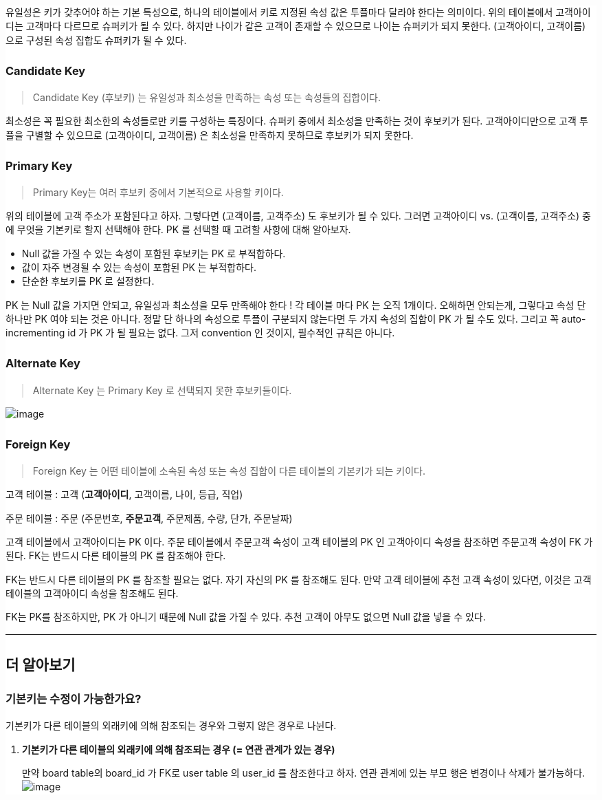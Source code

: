 유일성은 키가 갖추어야 하는 기본 특성으로, 하나의 테이블에서 키로 지정된 속성 값은 투플마다 달라야 한다는 의미이다. 위의 테이블에서 고객아이디는 고객마다 다르므로 슈퍼키가 될 수 있다. 하지만 나이가 같은 고객이 존재할 수 있으므로 나이는 슈퍼키가 되지 못한다.  (고객아이디, 고객이름) 으로 구성된 속성 집합도 슈퍼키가 될 수 있다. 

### Candidate Key 
> Candidate Key (후보키) 는 유일성과 최소성을 만족하는 속성 또는 속성들의 집합이다. 

최소성은 꼭 필요한 최소한의 속성들로만 키를 구성하는 특징이다. 슈퍼키 중에서 최소성을 만족하는 것이 후보키가 된다. 고객아이디만으로 고객 투플을 구별할 수 있으므로 (고객아이디, 고객이름) 은 최소성을 만족하지 못하므로 후보키가 되지 못한다. 

### Primary Key
> Primary Key는 여러 후보키 중에서 기본적으로 사용할 키이다. 

위의 테이블에 고객 주소가 포함된다고 하자. 그렇다면 (고객이름, 고객주소) 도 후보키가 될 수 있다. 그러면 고객아이디 vs. (고객이름, 고객주소) 중에 무엇을 기본키로 할지 선택해야 한다. PK 를 선택할 때 고려할 사항에 대해 알아보자. 

- Null 값을 가질 수 있는 속성이 포함된 후보키는 PK 로 부적합하다. 
- 값이 자주 변경될 수 있는 속성이 포함된 PK 는 부적합하다. 
- 단순한 후보키를 PK 로 설정한다. 

PK 는 Null 값을 가지면 안되고, 유일성과 최소성을 모두 만족해야 한다 ! 각 테이블 마다 PK 는 오직 1개이다. 오해하면 안되는게, 그렇다고 속성 단 하나만 PK 여야 되는 것은 아니다. 정말 단 하나의 속성으로 투플이 구분되지 않는다면 두 가지 속성의 집합이 PK 가 될 수도 있다. 그리고 꼭 auto-incrementing id 가 PK 가 될 필요는 없다. 그저 convention 인 것이지, 필수적인 규칙은 아니다. 

### Alternate Key
> Alternate Key 는 Primary Key 로 선택되지 못한 후보키들이다. 

<img width="448" alt="image" src="https://github.com/ddoddii/ddoddii.github.io/assets/95014836/41f32b14-99fd-4f36-9a1d-790df3fe11c1">

### Foreign Key 
> Foreign Key 는 어떤 테이블에 소속된 속성 또는 속성 집합이 다른 테이블의 기본키가 되는 키이다. 

고객 테이블 : 고객 (**고객아이디**, 고객이름, 나이, 등급, 직업)

주문 테이블 : 주문 (주문번호, **주문고객**, 주문제품, 수량, 단가, 주문날짜)

고객 테이블에서 고객아이디는 PK 이다. 주문 테이블에서 주문고객 속성이 고객 테이블의 PK 인 고객아이디 속성을 참조하면 주문고객 속성이 FK 가 된다. FK는 반드시 다른 테이블의 PK 를 참조해야 한다. 

FK는 반드시 다른 테이블의 PK 를 참조할 필요는 없다. 자기 자신의 PK 를 참조해도 된다. 만약 고객 테이블에 추천 고객 속성이 있다면, 이것은 고객테이블의 고객아이디 속성을 참조해도 된다. 

FK는 PK를 참조하지만, PK 가 아니기 때문에 Null 값을 가질 수 있다. 추천 고객이 아무도 없으면 Null 값을 넣을 수 있다. 

-----

## 더 알아보기

### 기본키는 수정이 가능한가요?

기본키가 다른 테이블의 외래키에 의해 참조되는 경우와 그렇지 않은 경우로 나뉜다. 

1. **기본키가 다른 테이블의 외래키에 의해 참조되는 경우 (= 연관 관계가 있는 경우)**
	
	만약  board table의 board_id 가 FK로 user table 의 user_id 를 참조한다고 하자. 연관 관계에 있는 부모 행은 변경이나 삭제가 불가능하다. 
		<img width="564" alt="image" src="https://github.com/ddoddii/ddoddii.github.io/assets/95014836/75d24263-4d85-4de3-96e0-90bc0d11675f">
	